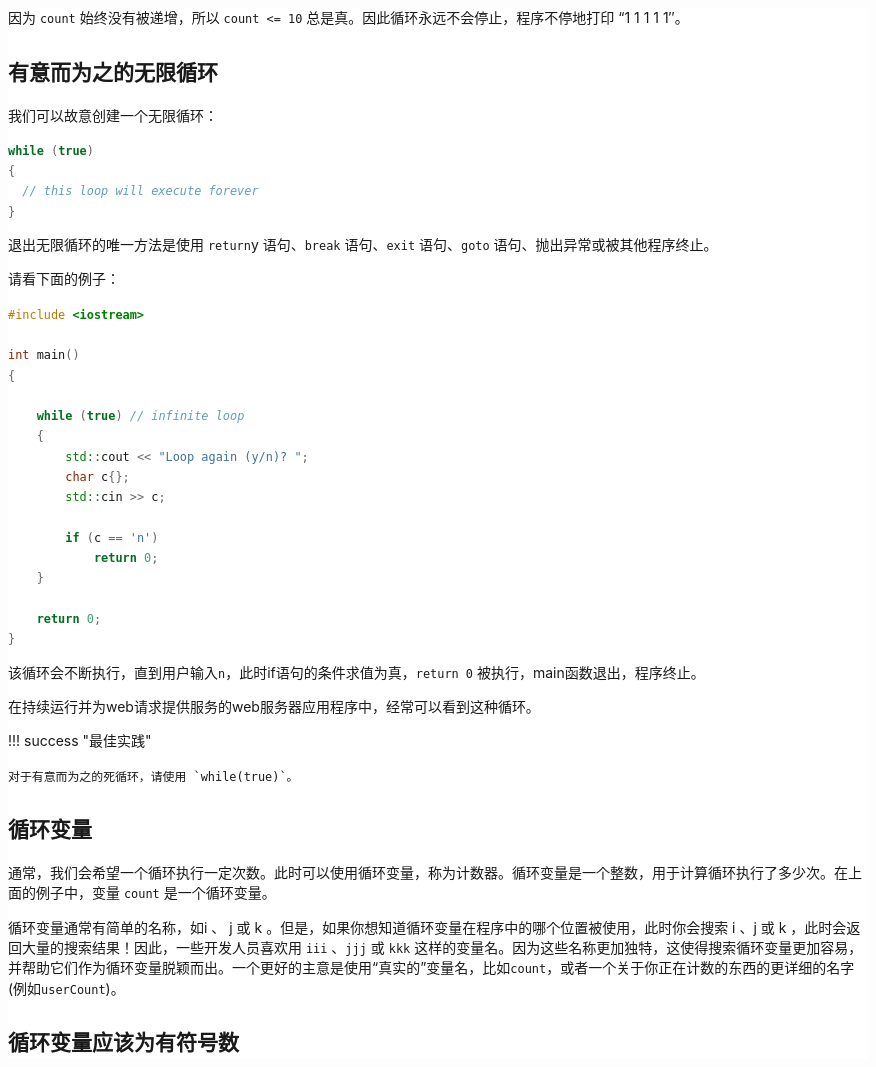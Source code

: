 因为 `count` 始终没有被递增，所以 `count <= 10` 总是真。因此循环永远不会停止，程序不停地打印 “1 1 1 1 1″。

## 有意而为之的无限循环

我们可以故意创建一个无限循环：

```cpp
while (true)
{
  // this loop will execute forever
}
```

退出无限循环的唯一方法是使用 `return`y 语句、`break` 语句、`exit` 语句、`goto` 语句、抛出异常或被其他程序终止。

请看下面的例子：

```cpp
#include <iostream>

int main()
{

    while (true) // infinite loop
    {
        std::cout << "Loop again (y/n)? ";
        char c{};
        std::cin >> c;

        if (c == 'n')
            return 0;
    }

    return 0;
}
```


该循环会不断执行，直到用户输入`n`，此时if语句的条件求值为真，`return 0` 被执行，main函数退出，程序终止。

在持续运行并为web请求提供服务的web服务器应用程序中，经常可以看到这种循环。

!!! success "最佳实践"

	对于有意而为之的死循环，请使用 `while(true)`。

## 循环变量

通常，我们会希望一个循环执行一定次数。此时可以使用循环变量，称为计数器。循环变量是一个整数，用于计算循环执行了多少次。在上面的例子中，变量 `count` 是一个循环变量。

循环变量通常有简单的名称，如i 、 j 或 k 。但是，如果你想知道循环变量在程序中的哪个位置被使用，此时你会搜索 i 、j 或 k ，此时会返回大量的搜索结果！因此，一些开发人员喜欢用 `iii` 、`jjj` 或 `kkk` 这样的变量名。因为这些名称更加独特，这使得搜索循环变量更加容易，并帮助它们作为循环变量脱颖而出。一个更好的主意是使用“真实的”变量名，比如`count`，或者一个关于你正在计数的东西的更详细的名字(例如`userCount`)。


## 循环变量应该为有符号数
